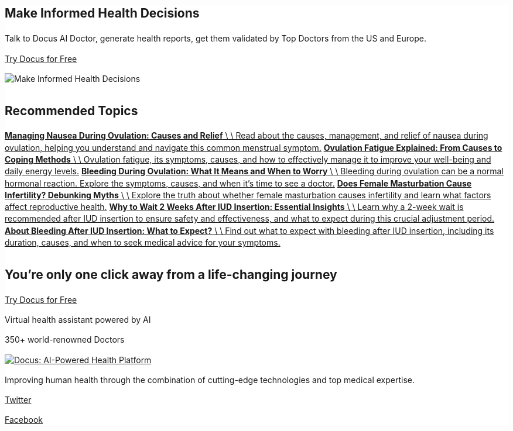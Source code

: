 ## Make Informed Health Decisions

Talk to Docus AI Doctor, generate health reports, get them validated by Top Doctors from the US and Europe.

[Try Docus for Free](https://my.docus.ai/auth/signup)

![Make Informed Health Decisions](https://docus.ai/_next/image?url=%2Fblog%2Fai-health-assistant.jpg&w=3840&q=100)

## Recommended Topics

[**Managing Nausea During Ovulation: Causes and Relief** \\
\\
Read about the causes, management, and relief of nausea during ovulation, helping you understand and navigate this common menstrual symptom.](https://docus.ai/symptoms-guide/managing-nausea-during-ovulation) [**Ovulation Fatigue Explained: From Causes to Coping Methods** \\
\\
Ovulation fatigue, its symptoms, causes, and how to effectively manage it to improve your well-being and daily energy levels.](https://docus.ai/symptoms-guide/ovulation-fatigue-explained) [**Bleeding During Ovulation: What It Means and When to Worry** \\
\\
Bleeding during ovulation can be a normal hormonal reaction. Explore the symptoms, causes, and when it’s time to see a doctor.](https://docus.ai/symptoms-guide/bleeding-during-ovulation) [**Does Female Masturbation Cause Infertility? Debunking Myths** \\
\\
Explore the truth about whether female masturbation causes infertility and learn what factors affect reproductive health.](https://docus.ai/symptoms-guide/does-female-masturbation-cause-infertility) [**Why to Wait 2 Weeks After IUD Insertion: Essential Insights** \\
\\
Learn why a 2-week wait is recommended after IUD insertion to ensure safety and effectiveness, and what to expect during this crucial adjustment period.](https://docus.ai/symptoms-guide/wait-2-weeks-after-iud-insertion) [**About Bleeding After IUD Insertion: What to Expect?** \\
\\
Find out what to expect with bleeding after IUD insertion, including its duration, causes, and when to seek medical advice for your symptoms.](https://docus.ai/symptoms-guide/bleeding-after-iud-insertion)

## You’re only one click away from a life-changing journey

[Try Docus for Free](https://my.docus.ai/auth/signup)

Virtual health assistant powered by AI

350+ world-renowned Doctors

[![Docus: AI-Powered Health Platform](https://docus.ai/docus-dark-logo.svg)](https://docus.ai/)

Improving human health through the combination of cutting-edge technologies and top medical expertise.

[Twitter](https://twitter.com/docus_ai)

[Facebook](https://www.facebook.com/docusai)
